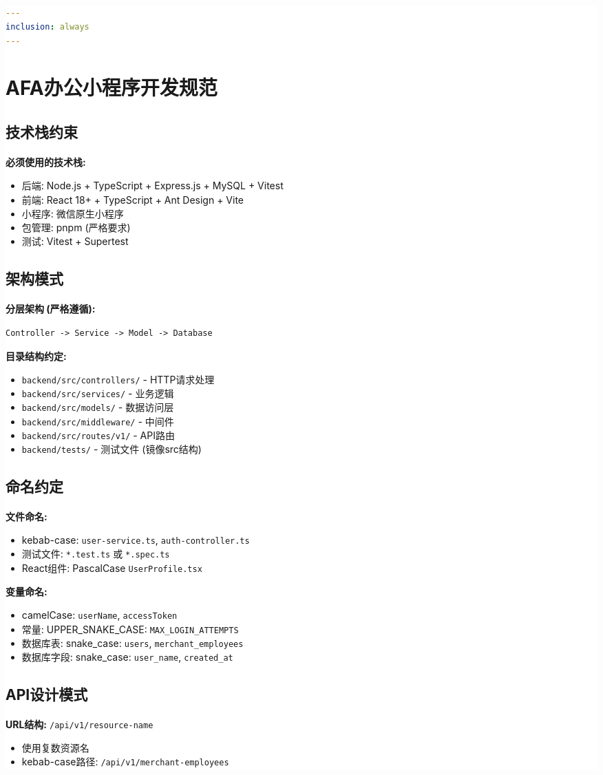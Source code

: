 ```yaml
---
inclusion: always
---
```


# AFA办公小程序开发规范

## 技术栈约束

**必须使用的技术栈:**
- 后端: Node.js + TypeScript + Express.js + MySQL + Vitest
- 前端: React 18+ + TypeScript + Ant Design + Vite
- 小程序: 微信原生小程序
- 包管理: pnpm (严格要求)
- 测试: Vitest + Supertest

## 架构模式

**分层架构 (严格遵循):**
```
Controller -> Service -> Model -> Database
```

**目录结构约定:**
- `backend/src/controllers/` - HTTP请求处理
- `backend/src/services/` - 业务逻辑
- `backend/src/models/` - 数据访问层
- `backend/src/middleware/` - 中间件
- `backend/src/routes/v1/` - API路由
- `backend/tests/` - 测试文件 (镜像src结构)

## 命名约定

**文件命名:**
- kebab-case: `user-service.ts`, `auth-controller.ts`
- 测试文件: `*.test.ts` 或 `*.spec.ts`
- React组件: PascalCase `UserProfile.tsx`

**变量命名:**
- camelCase: `userName`, `accessToken`
- 常量: UPPER_SNAKE_CASE: `MAX_LOGIN_ATTEMPTS`
- 数据库表: snake_case: `users`, `merchant_employees`
- 数据库字段: snake_case: `user_name`, `created_at`

## API设计模式

**URL结构:** `/api/v1/resource-name`
- 使用复数资源名
- kebab-case路径: `/api/v1/merchant-employees`
